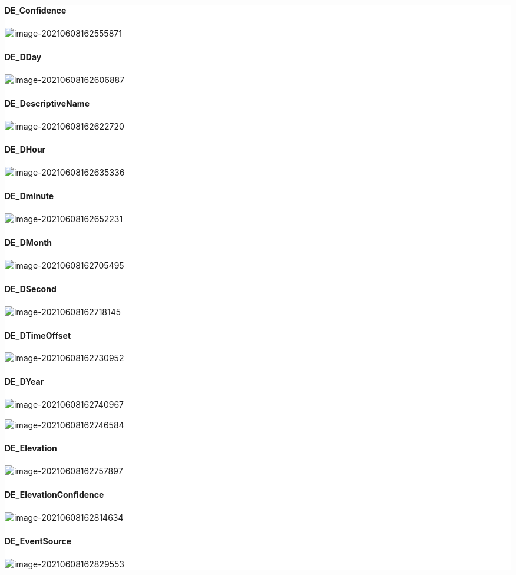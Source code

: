 #### DE_Confidence

![image-20210608162555871](https://gitee.com/AiShiYuShiJiePingXing/img/raw/master/img/image-20210608162555871.png)

#### DE_DDay

![image-20210608162606887](https://gitee.com/AiShiYuShiJiePingXing/img/raw/master/img/image-20210608162606887.png)

#### DE_DescriptiveName

![image-20210608162622720](https://gitee.com/AiShiYuShiJiePingXing/img/raw/master/img/image-20210608162622720.png)

#### DE_DHour

![image-20210608162635336](https://gitee.com/AiShiYuShiJiePingXing/img/raw/master/img/image-20210608162635336.png)

#### DE_Dminute

![image-20210608162652231](https://gitee.com/AiShiYuShiJiePingXing/img/raw/master/img/image-20210608162652231.png)

#### DE_DMonth

![image-20210608162705495](https://gitee.com/AiShiYuShiJiePingXing/img/raw/master/img/image-20210608162705495.png)

#### DE_DSecond

![image-20210608162718145](https://gitee.com/AiShiYuShiJiePingXing/img/raw/master/img/image-20210608162718145.png)

#### DE_DTimeOffset

![image-20210608162730952](https://gitee.com/AiShiYuShiJiePingXing/img/raw/master/img/image-20210608162730952.png)

#### DE_DYear

![image-20210608162740967](https://gitee.com/AiShiYuShiJiePingXing/img/raw/master/img/image-20210608162740967.png)

![image-20210608162746584](https://gitee.com/AiShiYuShiJiePingXing/img/raw/master/img/image-20210608162746584.png)

#### DE_Elevation

![image-20210608162757897](https://gitee.com/AiShiYuShiJiePingXing/img/raw/master/img/image-20210608162757897.png)

#### DE_ElevationConfidence

![image-20210608162814634](https://gitee.com/AiShiYuShiJiePingXing/img/raw/master/img/image-20210608162814634.png)

#### DE_EventSource

![image-20210608162829553](https://gitee.com/AiShiYuShiJiePingXing/img/raw/master/img/image-20210608162829553.png)
